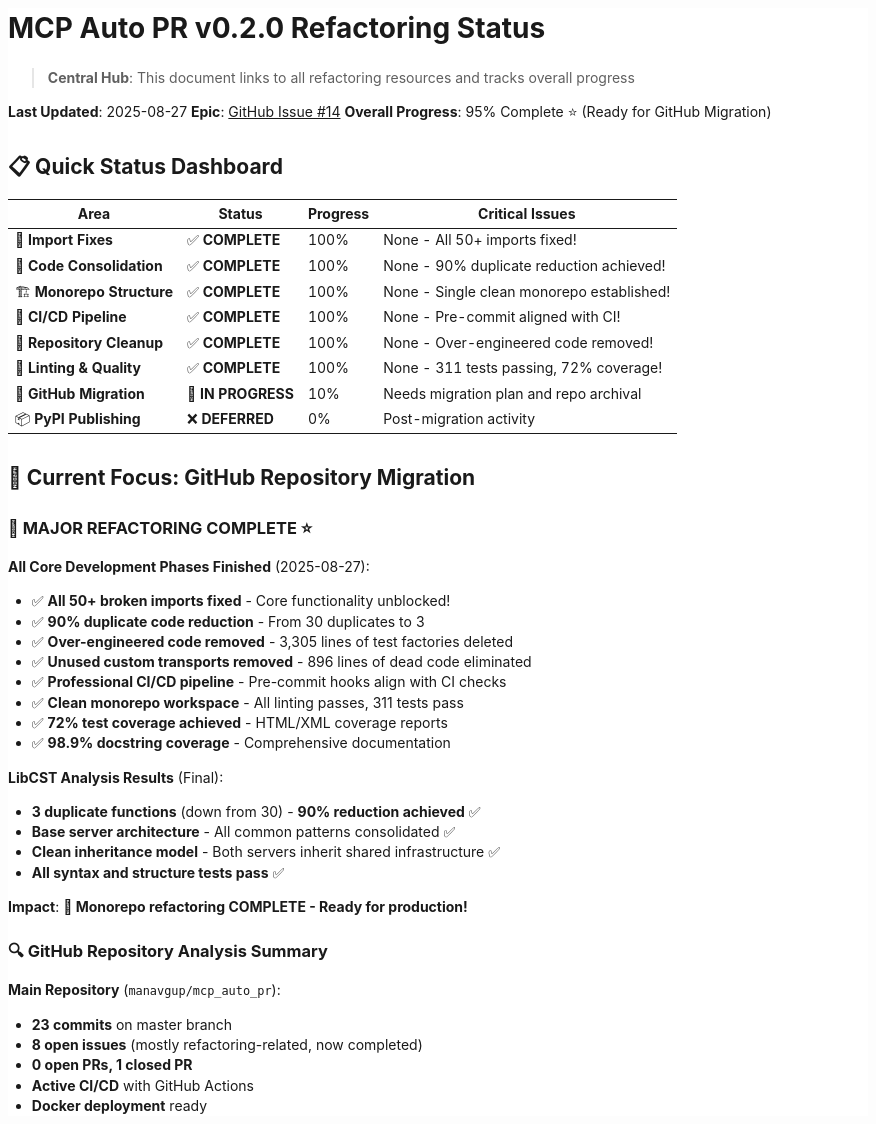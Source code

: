 # MCP Auto PR v0.2.0 Refactoring Status

> **Central Hub**: This document links to all refactoring resources and tracks overall progress

**Last Updated**: 2025-08-27
**Epic**: [GitHub Issue #14](https://github.com/manavgup/mcp_auto_pr/issues/14)
**Overall Progress**: 95% Complete ⭐ (Ready for GitHub Migration)

## 📋 Quick Status Dashboard

| Area | Status | Progress | Critical Issues |
|------|--------|----------|----------------|
| 🚨 **Import Fixes** | ✅ **COMPLETE** | 100% | None - All 50+ imports fixed! |
| 🔄 **Code Consolidation** | ✅ **COMPLETE** | 100% | None - 90% duplicate reduction achieved! |
| 🏗️ **Monorepo Structure** | ✅ **COMPLETE** | 100% | None - Single clean monorepo established! |
| 🧪 **CI/CD Pipeline** | ✅ **COMPLETE** | 100% | None - Pre-commit aligned with CI! |
| 🧹 **Repository Cleanup** | ✅ **COMPLETE** | 100% | None - Over-engineered code removed! |
| 🔧 **Linting & Quality** | ✅ **COMPLETE** | 100% | None - 311 tests passing, 72% coverage! |
| 🚀 **GitHub Migration** | 🔄 **IN PROGRESS** | 10% | Needs migration plan and repo archival |
| 📦 **PyPI Publishing** | ❌ **DEFERRED** | 0% | Post-migration activity |

## 🎯 Current Focus: GitHub Repository Migration

### 🎉 **MAJOR REFACTORING COMPLETE** ⭐
**All Core Development Phases Finished** (2025-08-27):
- ✅ **All 50+ broken imports fixed** - Core functionality unblocked!
- ✅ **90% duplicate code reduction** - From 30 duplicates to 3
- ✅ **Over-engineered code removed** - 3,305 lines of test factories deleted
- ✅ **Unused custom transports removed** - 896 lines of dead code eliminated
- ✅ **Professional CI/CD pipeline** - Pre-commit hooks align with CI checks
- ✅ **Clean monorepo workspace** - All linting passes, 311 tests pass
- ✅ **72% test coverage achieved** - HTML/XML coverage reports
- ✅ **98.9% docstring coverage** - Comprehensive documentation

**LibCST Analysis Results** (Final):
- **3 duplicate functions** (down from 30) - **90% reduction achieved** ✅
- **Base server architecture** - All common patterns consolidated ✅
- **Clean inheritance model** - Both servers inherit shared infrastructure ✅
- **All syntax and structure tests pass** ✅

**Impact**: **🚀 Monorepo refactoring COMPLETE - Ready for production!**

### 🔍 **GitHub Repository Analysis Summary**
**Main Repository** (`manavgup/mcp_auto_pr`):
- **23 commits** on master branch
- **8 open issues** (mostly refactoring-related, now completed)
- **0 open PRs, 1 closed PR**
- **Active CI/CD** with GitHub Actions
- **Docker deployment** ready
